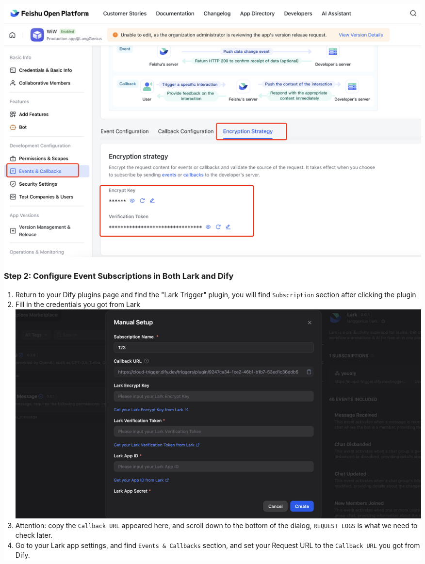 ![Lark Event Subscriptions](./_assets/a5aca5b287802de21726742f702d89f2.png)

### Step 2: Configure Event Subscriptions in Both Lark and Dify

1. Return to your Dify plugins page and find the "Lark Trigger" plugin, you will find `Subscription` section after clicking the plugin
2. Fill in the credentials you got from Lark
![Lark Trigger Plugin](./_assets/8a92013e9ee55f32acc314ccbedb3ab5.png)
3. Attention: copy the `Callback URL` appeared here, and scroll down to the bottom of the dialog, `REQUEST LOGS` is what we need to check later.
4. Go to your Lark app settings, and find `Events & Callbacks` section, and set your Request URL to the `Callback URL` you got from Dify.